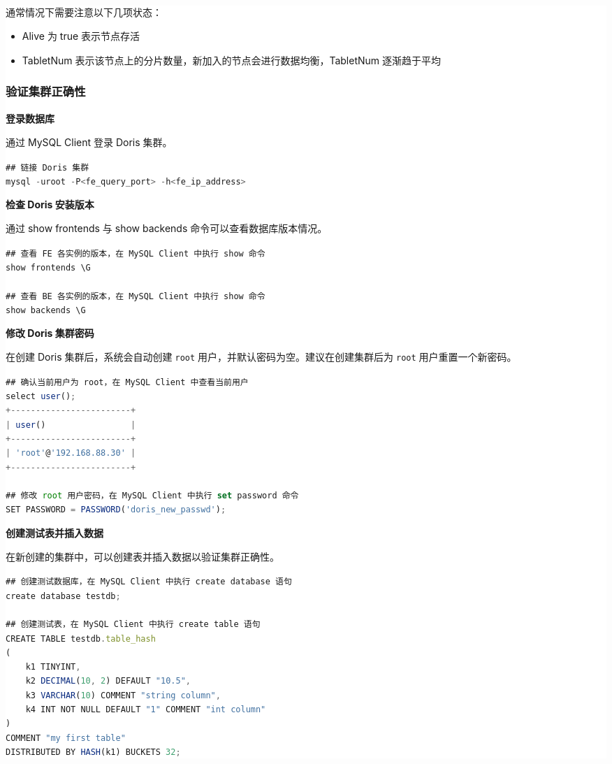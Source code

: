 通常情况下需要注意以下几项状态：

-   Alive 为 true 表示节点存活

-   TabletNum 表示该节点上的分片数量，新加入的节点会进行数据均衡，TabletNum 逐渐趋于平均

### 验证集群正确性

**登录数据库**

通过 MySQL Client 登录 Doris 集群。

```TypeScript
## 链接 Doris 集群
mysql -uroot -P<fe_query_port> -h<fe_ip_address>
```

**检查 Doris 安装版本**

通过 show frontends 与 show backends 命令可以查看数据库版本情况。

```TypeScript
## 查看 FE 各实例的版本，在 MySQL Client 中执行 show 命令
show frontends \G

## 查看 BE 各实例的版本，在 MySQL Client 中执行 show 命令
show backends \G
```

**修改 Doris 集群密码**

在创建 Doris 集群后，系统会自动创建 `root` 用户，并默认密码为空。建议在创建集群后为 `root` 用户重置一个新密码。

```TypeScript
## 确认当前用户为 root，在 MySQL Client 中查看当前用户
select user();
+------------------------+
| user()                 |
+------------------------+
| 'root'@'192.168.88.30' |
+------------------------+

## 修改 root 用户密码，在 MySQL Client 中执行 set password 命令
SET PASSWORD = PASSWORD('doris_new_passwd');
```

**创建测试表并插入数据**

在新创建的集群中，可以创建表并插入数据以验证集群正确性。

```TypeScript
## 创建测试数据库，在 MySQL Client 中执行 create database 语句
create database testdb;

## 创建测试表，在 MySQL Client 中执行 create table 语句
CREATE TABLE testdb.table_hash
(
    k1 TINYINT,
    k2 DECIMAL(10, 2) DEFAULT "10.5",
    k3 VARCHAR(10) COMMENT "string column",
    k4 INT NOT NULL DEFAULT "1" COMMENT "int column"
)
COMMENT "my first table"
DISTRIBUTED BY HASH(k1) BUCKETS 32;
```
